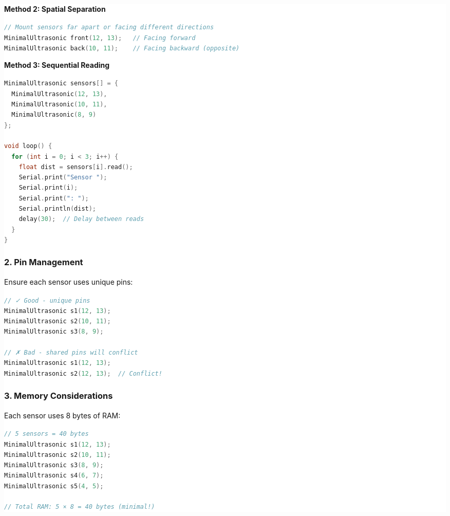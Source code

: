 **Method 2: Spatial Separation**

```cpp
// Mount sensors far apart or facing different directions
MinimalUltrasonic front(12, 13);   // Facing forward
MinimalUltrasonic back(10, 11);    // Facing backward (opposite)
```

**Method 3: Sequential Reading**

```cpp
MinimalUltrasonic sensors[] = {
  MinimalUltrasonic(12, 13),
  MinimalUltrasonic(10, 11),
  MinimalUltrasonic(8, 9)
};

void loop() {
  for (int i = 0; i < 3; i++) {
    float dist = sensors[i].read();
    Serial.print("Sensor "); 
    Serial.print(i);
    Serial.print(": ");
    Serial.println(dist);
    delay(30);  // Delay between reads
  }
}
```

### 2. Pin Management

Ensure each sensor uses unique pins:

```cpp
// ✓ Good - unique pins
MinimalUltrasonic s1(12, 13);
MinimalUltrasonic s2(10, 11);
MinimalUltrasonic s3(8, 9);

// ✗ Bad - shared pins will conflict
MinimalUltrasonic s1(12, 13);
MinimalUltrasonic s2(12, 13);  // Conflict!
```

### 3. Memory Considerations

Each sensor uses 8 bytes of RAM:

```cpp
// 5 sensors = 40 bytes
MinimalUltrasonic s1(12, 13);
MinimalUltrasonic s2(10, 11);
MinimalUltrasonic s3(8, 9);
MinimalUltrasonic s4(6, 7);
MinimalUltrasonic s5(4, 5);

// Total RAM: 5 × 8 = 40 bytes (minimal!)
```

